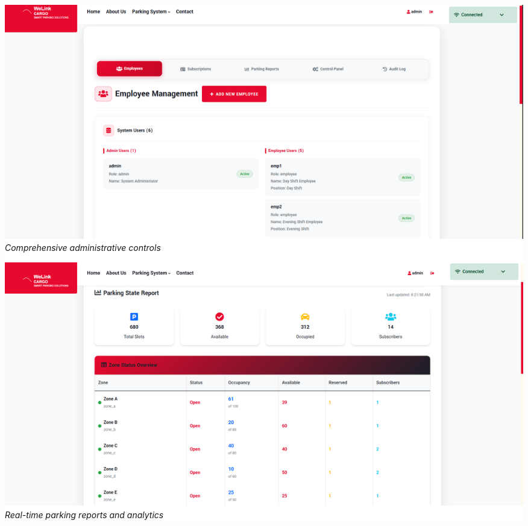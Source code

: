 ![Admin Dashboard](docs/screenshots/admin-dashboard.png)
*Comprehensive administrative controls*

![Admin Reports](docs/screenshots/admin-reports.png)
*Real-time parking reports and analytics*
